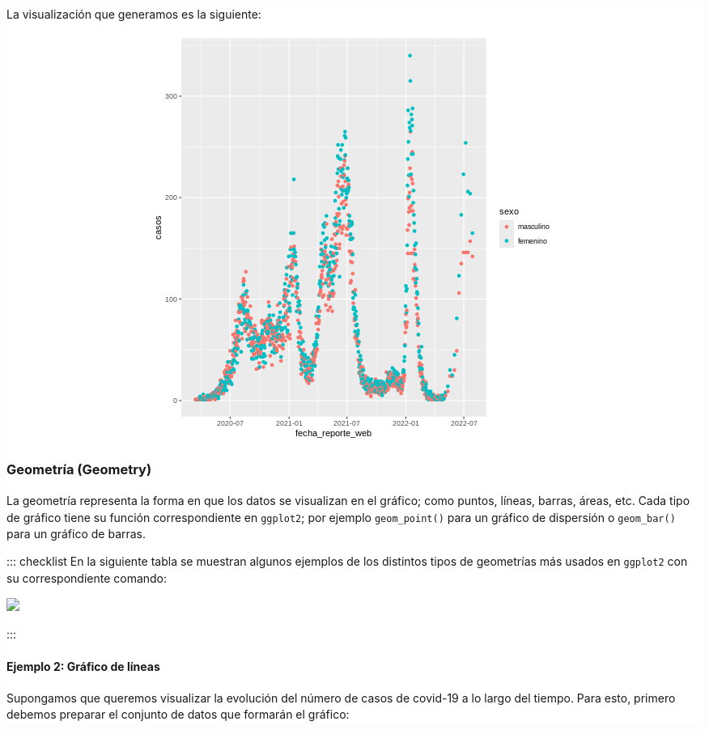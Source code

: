 La visualización que generamos es la siguiente:

<img src="fig/Visualizacion-rendered-unnamed-chunk-7-1.png" style="display: block; margin: auto;" />

### Geometría (Geometry)

La geometría representa la forma en que los datos se visualizan en el
gráfico; como puntos, líneas, barras, áreas, etc. Cada tipo de gráfico
tiene su función correspondiente en `ggplot2`; por ejemplo
`geom_point()` para un gráfico de dispersión o `geom_bar()` para un
gráfico de barras.

::: checklist
En la siguiente tabla se muestran algunos ejemplos de los distintos
tipos de geometrías más usados en `ggplot2` con su correspondiente
comando:

![](fig/tipogeom.png)

:::

#### Ejemplo 2: Gráfico de líneas

Supongamos que queremos visualizar la evolución del número de casos de
covid-19 a lo largo del tiempo. Para esto, primero debemos preparar el
conjunto de datos que formarán el gráfico:

